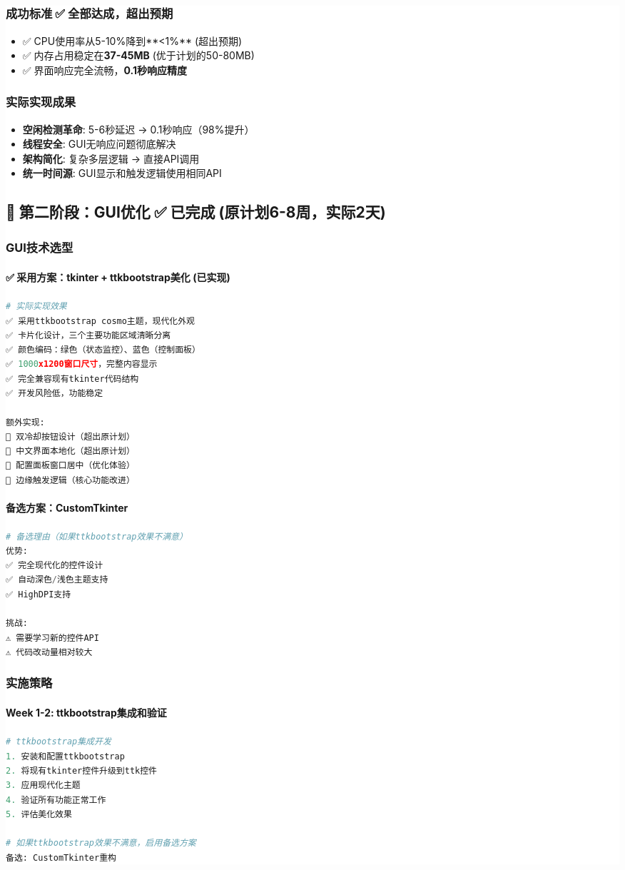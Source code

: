 ### 成功标准 ✅ **全部达成，超出预期**
- ✅ CPU使用率从5-10%降到**<1%** (超出预期)
- ✅ 内存占用稳定在**37-45MB** (优于计划的50-80MB)
- ✅ 界面响应完全流畅，**0.1秒响应精度**

### 实际实现成果
- **空闲检测革命**: 5-6秒延迟 → 0.1秒响应（98%提升）
- **线程安全**: GUI无响应问题彻底解决  
- **架构简化**: 复杂多层逻辑 → 直接API调用
- **统一时间源**: GUI显示和触发逻辑使用相同API

## 🎨 第二阶段：GUI优化 ✅ **已完成** (原计划6-8周，实际2天)

### GUI技术选型

#### ✅ 采用方案：tkinter + ttkbootstrap美化 (已实现)
```python
# 实际实现效果
✅ 采用ttkbootstrap cosmo主题，现代化外观
✅ 卡片化设计，三个主要功能区域清晰分离  
✅ 颜色编码：绿色（状态监控）、蓝色（控制面板）
✅ 1000x1200窗口尺寸，完整内容显示
✅ 完全兼容现有tkinter代码结构
✅ 开发风险低，功能稳定

额外实现:
🎨 双冷却按钮设计（超出原计划）
🎨 中文界面本地化（超出原计划）
🎨 配置面板窗口居中（优化体验）
🎨 边缘触发逻辑（核心功能改进）
```

#### 备选方案：CustomTkinter
```python
# 备选理由（如果ttkbootstrap效果不满意）
优势:
✅ 完全现代化的控件设计
✅ 自动深色/浅色主题支持
✅ HighDPI支持

挑战:
⚠️ 需要学习新的控件API
⚠️ 代码改动量相对较大
```

### 实施策略

#### Week 1-2: ttkbootstrap集成和验证
```python
# ttkbootstrap集成开发
1. 安装和配置ttkbootstrap
2. 将现有tkinter控件升级到ttk控件
3. 应用现代化主题
4. 验证所有功能正常工作
5. 评估美化效果

# 如果ttkbootstrap效果不满意，启用备选方案
备选: CustomTkinter重构
```
